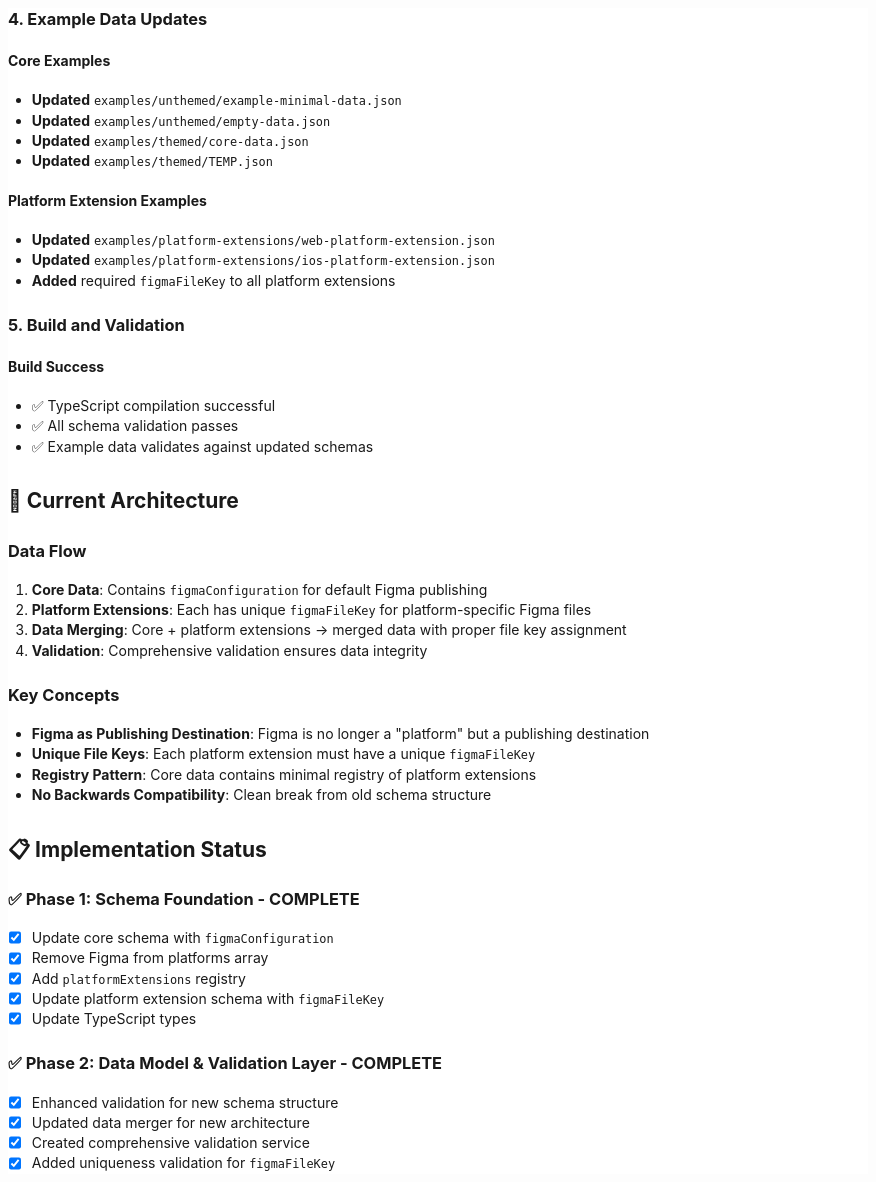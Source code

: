 ### 4. Example Data Updates

#### Core Examples
- **Updated** `examples/unthemed/example-minimal-data.json`
- **Updated** `examples/unthemed/empty-data.json`
- **Updated** `examples/themed/core-data.json`
- **Updated** `examples/themed/TEMP.json`

#### Platform Extension Examples
- **Updated** `examples/platform-extensions/web-platform-extension.json`
- **Updated** `examples/platform-extensions/ios-platform-extension.json`
- **Added** required `figmaFileKey` to all platform extensions

### 5. Build and Validation

#### Build Success
- ✅ TypeScript compilation successful
- ✅ All schema validation passes
- ✅ Example data validates against updated schemas

## 🔄 Current Architecture

### Data Flow
1. **Core Data**: Contains `figmaConfiguration` for default Figma publishing
2. **Platform Extensions**: Each has unique `figmaFileKey` for platform-specific Figma files
3. **Data Merging**: Core + platform extensions → merged data with proper file key assignment
4. **Validation**: Comprehensive validation ensures data integrity

### Key Concepts
- **Figma as Publishing Destination**: Figma is no longer a "platform" but a publishing destination
- **Unique File Keys**: Each platform extension must have a unique `figmaFileKey`
- **Registry Pattern**: Core data contains minimal registry of platform extensions
- **No Backwards Compatibility**: Clean break from old schema structure

## 📋 Implementation Status

### ✅ Phase 1: Schema Foundation - COMPLETE
- [x] Update core schema with `figmaConfiguration`
- [x] Remove Figma from platforms array
- [x] Add `platformExtensions` registry
- [x] Update platform extension schema with `figmaFileKey`
- [x] Update TypeScript types

### ✅ Phase 2: Data Model & Validation Layer - COMPLETE
- [x] Enhanced validation for new schema structure
- [x] Updated data merger for new architecture
- [x] Created comprehensive validation service
- [x] Added uniqueness validation for `figmaFileKey`
